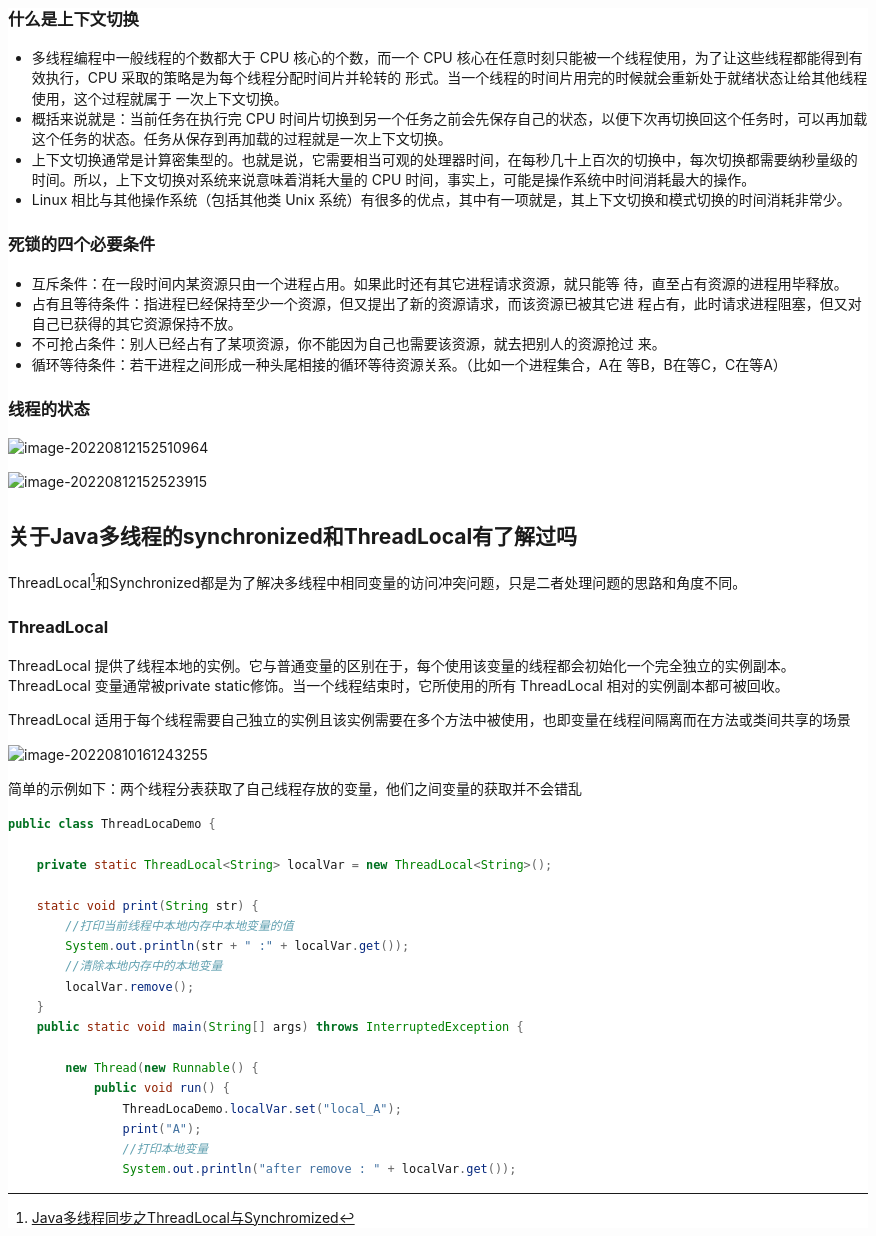### 什么是上下文切换

* 多线程编程中一般线程的个数都大于 CPU 核心的个数，而一个 CPU 核心在任意时刻只能被一个线程使用，为了让这些线程都能得到有效执行，CPU 采取的策略是为每个线程分配时间片并轮转的 形式。当一个线程的时间片用完的时候就会重新处于就绪状态让给其他线程使用，这个过程就属于 一次上下文切换。 
* 概括来说就是：当前任务在执行完 CPU 时间片切换到另一个任务之前会先保存自己的状态，以便下次再切换回这个任务时，可以再加载这个任务的状态。任务从保存到再加载的过程就是一次上下文切换。 
* 上下文切换通常是计算密集型的。也就是说，它需要相当可观的处理器时间，在每秒几十上百次的切换中，每次切换都需要纳秒量级的时间。所以，上下文切换对系统来说意味着消耗大量的 CPU 时间，事实上，可能是操作系统中时间消耗最大的操作。 
* Linux 相比与其他操作系统（包括其他类 Unix 系统）有很多的优点，其中有一项就是，其上下文切换和模式切换的时间消耗非常少。

### 死锁的四个必要条件

* 互斥条件：在一段时间内某资源只由一个进程占用。如果此时还有其它进程请求资源，就只能等 待，直至占有资源的进程用毕释放。 
* 占有且等待条件：指进程已经保持至少一个资源，但又提出了新的资源请求，而该资源已被其它进 程占有，此时请求进程阻塞，但又对自己已获得的其它资源保持不放。 
* 不可抢占条件：别人已经占有了某项资源，你不能因为自己也需要该资源，就去把别人的资源抢过 来。 
* 循环等待条件：若干进程之间形成一种头尾相接的循环等待资源关系。（比如一个进程集合，A在 等B，B在等C，C在等A）

### 线程的状态

![image-20220812152510964](https://madao33-static.oss-cn-hangzhou.aliyuncs.com/madao33blog/post/leetcode/image-20220812152510964.png)

![image-20220812152523915](https://madao33-static.oss-cn-hangzhou.aliyuncs.com/madao33blog/post/leetcode/image-20220812152523915.png)















## 关于Java多线程的synchronized和ThreadLocal有了解过吗

ThreadLocal[^1]和Synchronized都是为了解决多线程中相同变量的访问冲突问题，只是二者处理问题的思路和角度不同。

### ThreadLocal

ThreadLocal 提供了线程本地的实例。它与普通变量的区别在于，每个使用该变量的线程都会初始化一个完全独立的实例副本。ThreadLocal 变量通常被private static修饰。当一个线程结束时，它所使用的所有 ThreadLocal 相对的实例副本都可被回收。

ThreadLocal 适用于每个线程需要自己独立的实例且该实例需要在多个方法中被使用，也即变量在线程间隔离而在方法或类间共享的场景

![image-20220810161243255](https://madao33-static.oss-cn-hangzhou.aliyuncs.com/madao33blog/post/leetcode/image-20220810161243255.png)

简单的示例如下：两个线程分表获取了自己线程存放的变量，他们之间变量的获取并不会错乱

```java
public class ThreadLocaDemo {

    private static ThreadLocal<String> localVar = new ThreadLocal<String>();

    static void print(String str) {
        //打印当前线程中本地内存中本地变量的值
        System.out.println(str + " :" + localVar.get());
        //清除本地内存中的本地变量
        localVar.remove();
    }
    public static void main(String[] args) throws InterruptedException {

        new Thread(new Runnable() {
            public void run() {
                ThreadLocaDemo.localVar.set("local_A");
                print("A");
                //打印本地变量
                System.out.println("after remove : " + localVar.get());

```

[^1]: [Java多线程同步之ThreadLocal与Synchromized](https://blog.csdn.net/u012675150/article/details/104109509?ops_request_misc=&request_id=&biz_id=102&utm_term=java%E5%A4%9A%E7%BA%BF%E7%A8%8B%E7%9A%84synchronized%E5%92%8Cthreadloc&utm_medium=distribute.pc_search_result.none-task-blog-2~all~sobaiduweb~default-0-104109509.142^v39^pc_rank_v37&spm=1018.2226.3001.4187)
[^2]: [我给面试官讲解了单例模式后，他对我竖起了大拇指！](https://blog.csdn.net/weixin_41949328/article/details/107296517?ops_request_misc=%257B%2522request%255Fid%2522%253A%2522165950992516781667817752%2522%252C%2522scm%2522%253A%252220140713.130102334.pc%255Fall.%2522%257D&request_id=165950992516781667817752&biz_id=0&utm_medium=distribute.pc_search_result.none-task-blog-2~all~first_rank_ecpm_v1~pc_rank_v37-1-107296517-null-null.142^v39^pc_rank_v37&utm_term=java%E5%8D%95%E4%BE%8B%E6%A8%A1%E5%BC%8F%20%E9%9D%A2%E8%AF%95%E5%AE%98%E7%AB%96%E8%B5%B7%E5%A4%A7%E6%8B%87%E6%8C%87&spm=1018.2226.3001.4187)
[^3]: [HTTP 和 HTTPS 的区别（面试常考题）](https://blog.csdn.net/qq_36667170/article/details/121656279)
[^4]: [一文搞懂MySQL索引所有知识点（建议收藏）](https://blog.csdn.net/qq_35190492/article/details/109257302)
[^5]: [红黑树，超强动静图详解，简单易懂 - 知乎 (zhihu.com)](https://zhuanlan.zhihu.com/p/79980618)
[^6]: [5 分钟搞懂布隆过滤器，亿级数据过滤算法你值得拥有！ - 知乎 (zhihu.com)](https://zhuanlan.zhihu.com/p/94433082)
